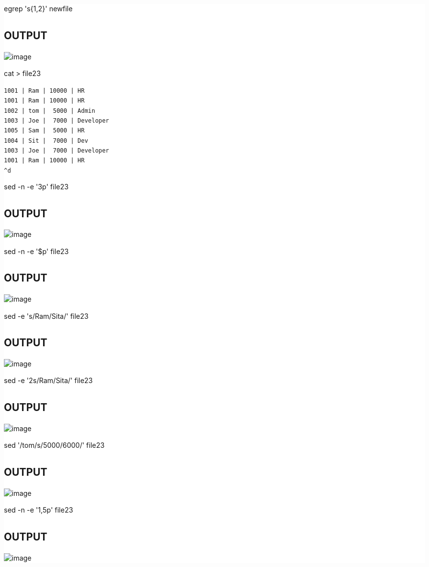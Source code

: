 egrep 's{1,2}' newfile
## OUTPUT 
![image](https://github.com/user-attachments/assets/54e68c14-91a4-4584-9748-be919df35a92)


cat > file23
```
1001 | Ram | 10000 | HR
1001 | Ram | 10000 | HR
1002 | tom |  5000 | Admin
1003 | Joe |  7000 | Developer
1005 | Sam |  5000 | HR
1004 | Sit |  7000 | Dev
1003 | Joe |  7000 | Developer
1001 | Ram | 10000 | HR
^d
```


sed -n -e '3p' file23
## OUTPUT
![image](https://github.com/user-attachments/assets/3ca8a5d8-cf8e-4937-9a68-ec7b81dd176b)



sed -n -e '$p' file23
## OUTPUT

![image](https://github.com/user-attachments/assets/ff6a36e8-fe0f-441e-b23d-ce00b1f5a541)


sed  -e 's/Ram/Sita/' file23
## OUTPUT
![image](https://github.com/user-attachments/assets/4762733a-0f6d-48e9-a1c3-1b5aa4b1b45e)



sed  -e '2s/Ram/Sita/' file23
## OUTPUT
![image](https://github.com/user-attachments/assets/1826178f-6f68-4326-806a-cfe13f05a806)



sed  '/tom/s/5000/6000/' file23
## OUTPUT
![image](https://github.com/user-attachments/assets/e71fb85f-95b2-411a-8399-eab20da04721)



sed -n -e '1,5p' file23
## OUTPUT
![image](https://github.com/user-attachments/assets/984c29d5-a88a-48e5-9aad-3733747708be)
